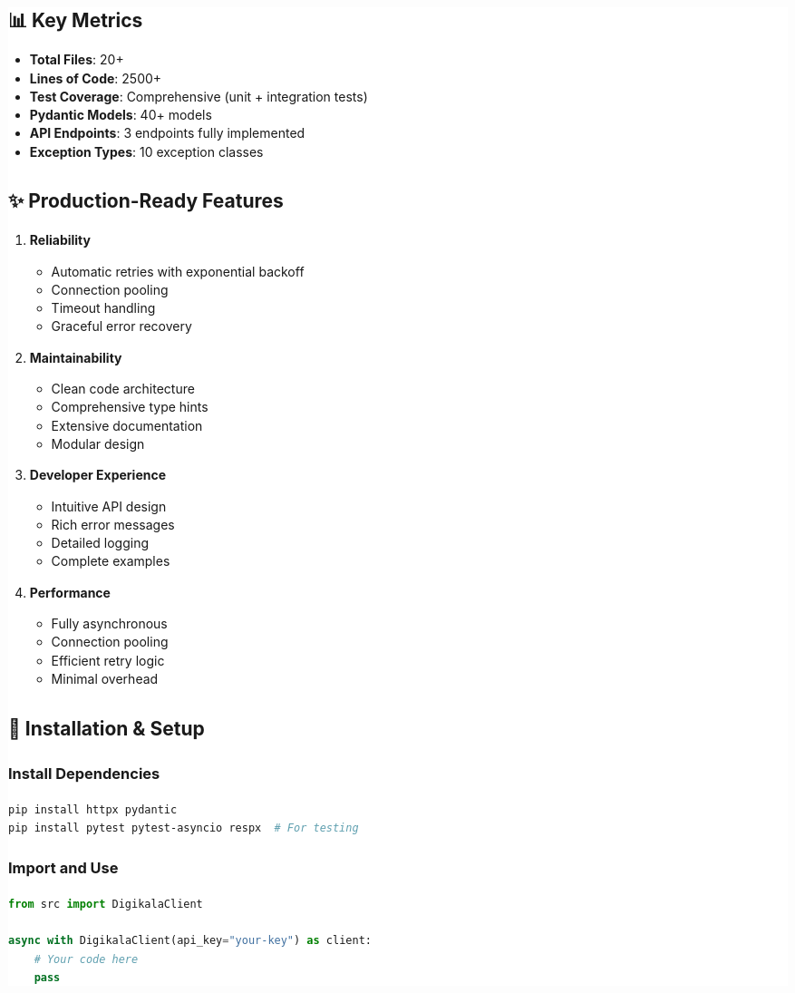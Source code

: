 ## 📊 Key Metrics

- **Total Files**: 20+
- **Lines of Code**: 2500+
- **Test Coverage**: Comprehensive (unit + integration tests)
- **Pydantic Models**: 40+ models
- **API Endpoints**: 3 endpoints fully implemented
- **Exception Types**: 10 exception classes

## ✨ Production-Ready Features

1. **Reliability**
   - Automatic retries with exponential backoff
   - Connection pooling
   - Timeout handling
   - Graceful error recovery

2. **Maintainability**
   - Clean code architecture
   - Comprehensive type hints
   - Extensive documentation
   - Modular design

3. **Developer Experience**
   - Intuitive API design
   - Rich error messages
   - Detailed logging
   - Complete examples

4. **Performance**
   - Fully asynchronous
   - Connection pooling
   - Efficient retry logic
   - Minimal overhead

## 🔧 Installation & Setup

### Install Dependencies
```bash
pip install httpx pydantic
pip install pytest pytest-asyncio respx  # For testing
```

### Import and Use
```python
from src import DigikalaClient

async with DigikalaClient(api_key="your-key") as client:
    # Your code here
    pass
```
